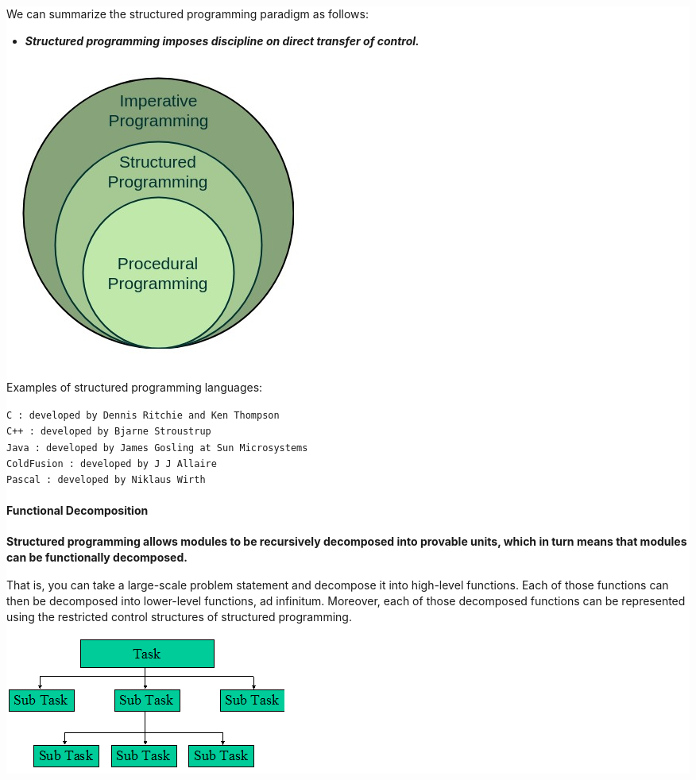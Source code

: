 We can summarize the structured programming paradigm as follows:

- ***Structured programming imposes discipline on direct transfer of control.***

![Structured Programming](./images/Programming-Approach.jpg)

Examples of structured programming languages:

```
C : developed by Dennis Ritchie and Ken Thompson
C++ : developed by Bjarne Stroustrup
Java : developed by James Gosling at Sun Microsystems
ColdFusion : developed by J J Allaire
Pascal : developed by Niklaus Wirth 
```

#### Functional Decomposition

**Structured programming allows modules to be recursively decomposed into provable units, which in turn means that modules can be functionally decomposed.**

That is, you can take a large-scale problem statement and decompose it into high-level functions. Each of those functions can then be decomposed into lower-level functions, ad infinitum. Moreover, each of those decomposed functions can be represented using the restricted control structures of structured programming.

![Functional Decomposition](./images/functional-decomposition.gif)
